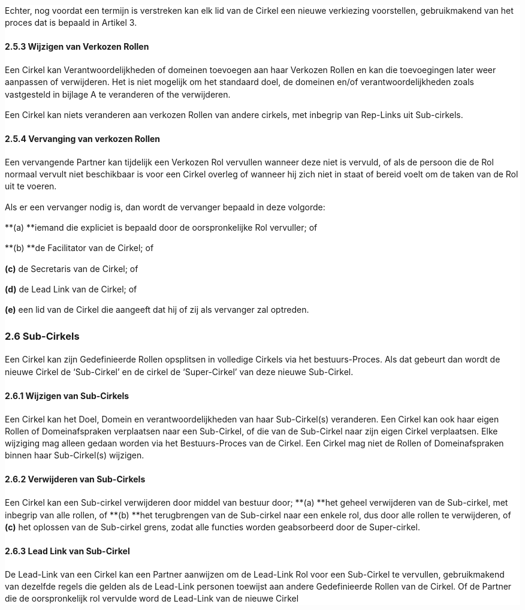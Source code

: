 Echter, nog voordat een termijn is verstreken kan elk lid van de Cirkel een nieuwe verkiezing voorstellen, gebruikmakend van het proces dat is bepaald in Artikel 3. 

#### 2.5.3 Wijzigen van Verkozen Rollen

Een Cirkel kan Verantwoordelijkheden of domeinen toevoegen aan haar Verkozen Rollen en kan die toevoegingen later weer aanpassen of verwijderen. Het is niet mogelijk om het standaard doel, de domeinen en/of verantwoordelijkheden zoals vastgesteld in bijlage A te veranderen of the verwijderen.

Een Cirkel kan niets veranderen aan verkozen Rollen van andere cirkels, met inbegrip van Rep-Links uit Sub-cirkels.

#### 2.5.4 Vervanging van verkozen Rollen

Een vervangende Partner kan tijdelijk een Verkozen Rol vervullen wanneer deze niet is vervuld, of als de persoon die de Rol normaal vervult niet beschikbaar is voor een Cirkel overleg of wanneer hij zich niet in staat of bereid voelt om de taken van de Rol uit te voeren. 

Als er een vervanger nodig is, dan wordt de vervanger bepaald in deze volgorde:

**(a) **iemand die expliciet is bepaald door de oorspronkelijke Rol vervuller; of

**(b) **de Facilitator van de Cirkel; of

**(c)** de Secretaris van de Cirkel; of

**(d)** de Lead Link van de Cirkel; of

**(e)** een lid van de Cirkel die aangeeft dat hij of zij als vervanger zal optreden. 

### 2.6 Sub-Cirkels

Een Cirkel kan zijn Gedefinieerde Rollen opsplitsen in volledige Cirkels via het bestuurs-Proces. Als dat gebeurt dan wordt de nieuwe Cirkel de ‘Sub-Cirkel’ en de cirkel de ‘Super-Cirkel’ van deze nieuwe Sub-Cirkel. 

#### 2.6.1 Wijzigen van Sub-Cirkels

Een Cirkel kan het Doel, Domein en verantwoordelijkheden van haar Sub-Cirkel(s) veranderen. Een Cirkel kan ook haar eigen Rollen of Domeinafspraken verplaatsen naar een Sub-Cirkel, of die van de Sub-Cirkel naar zijn eigen Cirkel verplaatsen. Elke wijziging mag alleen gedaan worden via het Bestuurs-Proces van de Cirkel. Een Cirkel mag niet de Rollen of Domeinafspraken binnen haar Sub-Cirkel(s) wijzigen.

#### 2.6.2 Verwijderen van Sub-Cirkels

Een Cirkel kan een Sub-cirkel verwijderen door middel van bestuur door;
**(a) **het geheel verwijderen van de Sub-cirkel, met inbegrip van alle rollen, of
**(b) **het terugbrengen van de Sub-cirkel naar een enkele rol, dus door alle rollen te verwijderen, of
**(c)** het oplossen van de Sub-cirkel grens, zodat alle functies worden geabsorbeerd door de Super-cirkel.

#### 2.6.3 Lead Link van Sub-Cirkel

De Lead-Link van een Cirkel kan een Partner aanwijzen om de Lead-Link Rol voor een Sub-Cirkel te vervullen, gebruikmakend van dezelfde regels die gelden als de Lead-Link personen toewijst aan andere Gedefinieerde Rollen van de Cirkel.
Of de Partner die de oorspronkelijk rol vervulde word de Lead-Link van de nieuwe Cirkel
